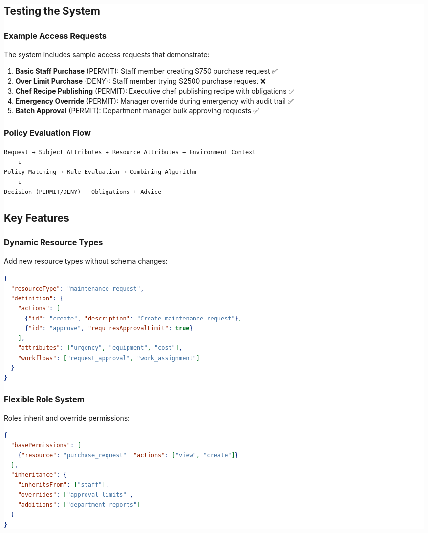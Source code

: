 ## Testing the System

### Example Access Requests

The system includes sample access requests that demonstrate:

1. **Basic Staff Purchase** (PERMIT): Staff member creating $750 purchase request ✅
2. **Over Limit Purchase** (DENY): Staff member trying $2500 purchase request ❌
3. **Chef Recipe Publishing** (PERMIT): Executive chef publishing recipe with obligations ✅
4. **Emergency Override** (PERMIT): Manager override during emergency with audit trail ✅
5. **Batch Approval** (PERMIT): Department manager bulk approving requests ✅

### Policy Evaluation Flow

```
Request → Subject Attributes → Resource Attributes → Environment Context
    ↓
Policy Matching → Rule Evaluation → Combining Algorithm
    ↓
Decision (PERMIT/DENY) + Obligations + Advice
```

## Key Features

### Dynamic Resource Types
Add new resource types without schema changes:

```json
{
  "resourceType": "maintenance_request",
  "definition": {
    "actions": [
      {"id": "create", "description": "Create maintenance request"},
      {"id": "approve", "requiresApprovalLimit": true}
    ],
    "attributes": ["urgency", "equipment", "cost"],
    "workflows": ["request_approval", "work_assignment"]
  }
}
```

### Flexible Role System
Roles inherit and override permissions:

```json
{
  "basePermissions": [
    {"resource": "purchase_request", "actions": ["view", "create"]}
  ],
  "inheritance": {
    "inheritsFrom": ["staff"],
    "overrides": ["approval_limits"],
    "additions": ["department_reports"]
  }
}
```
